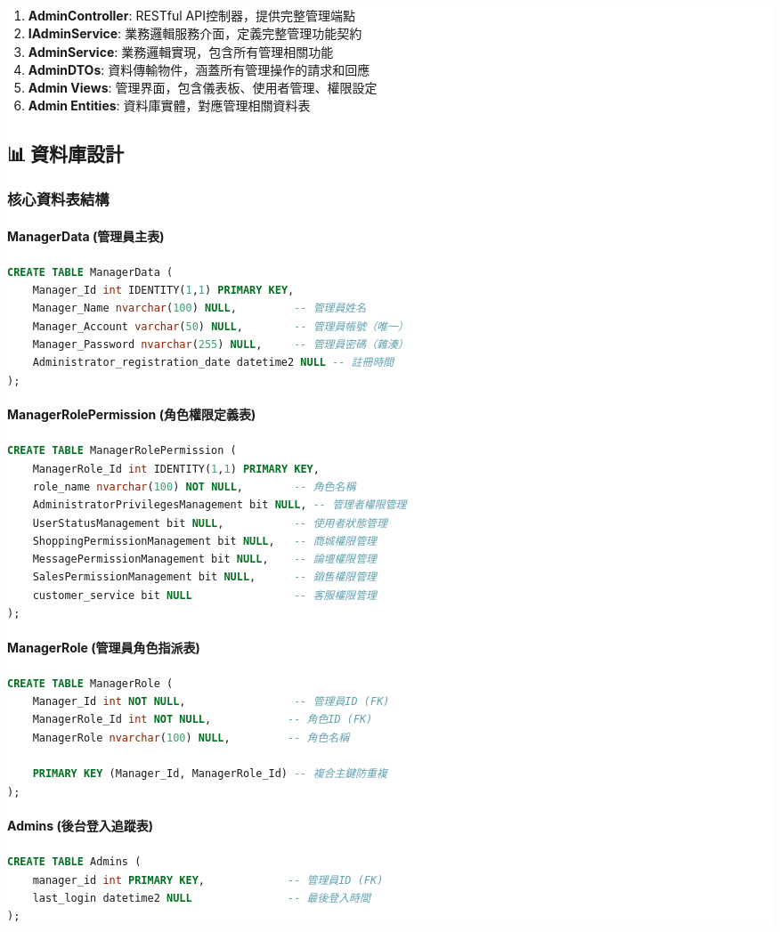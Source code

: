 1. **AdminController**: RESTful API控制器，提供完整管理端點
2. **IAdminService**: 業務邏輯服務介面，定義完整管理功能契約
3. **AdminService**: 業務邏輯實現，包含所有管理相關功能
4. **AdminDTOs**: 資料傳輸物件，涵蓋所有管理操作的請求和回應
5. **Admin Views**: 管理界面，包含儀表板、使用者管理、權限設定
6. **Admin Entities**: 資料庫實體，對應管理相關資料表

## 📊 資料庫設計

### 核心資料表結構

#### ManagerData (管理員主表)
```sql
CREATE TABLE ManagerData (
    Manager_Id int IDENTITY(1,1) PRIMARY KEY,
    Manager_Name nvarchar(100) NULL,         -- 管理員姓名
    Manager_Account varchar(50) NULL,        -- 管理員帳號（唯一）
    Manager_Password nvarchar(255) NULL,     -- 管理員密碼（雜湊）
    Administrator_registration_date datetime2 NULL -- 註冊時間
);
```

#### ManagerRolePermission (角色權限定義表)
```sql
CREATE TABLE ManagerRolePermission (
    ManagerRole_Id int IDENTITY(1,1) PRIMARY KEY,
    role_name nvarchar(100) NOT NULL,        -- 角色名稱
    AdministratorPrivilegesManagement bit NULL, -- 管理者權限管理
    UserStatusManagement bit NULL,           -- 使用者狀態管理
    ShoppingPermissionManagement bit NULL,   -- 商城權限管理
    MessagePermissionManagement bit NULL,    -- 論壇權限管理
    SalesPermissionManagement bit NULL,      -- 銷售權限管理
    customer_service bit NULL                -- 客服權限管理
);
```

#### ManagerRole (管理員角色指派表)
```sql
CREATE TABLE ManagerRole (
    Manager_Id int NOT NULL,                 -- 管理員ID (FK)
    ManagerRole_Id int NOT NULL,            -- 角色ID (FK)
    ManagerRole nvarchar(100) NULL,         -- 角色名稱
    
    PRIMARY KEY (Manager_Id, ManagerRole_Id) -- 複合主鍵防重複
);
```

#### Admins (後台登入追蹤表)
```sql
CREATE TABLE Admins (
    manager_id int PRIMARY KEY,             -- 管理員ID (FK)
    last_login datetime2 NULL               -- 最後登入時間
);
```
